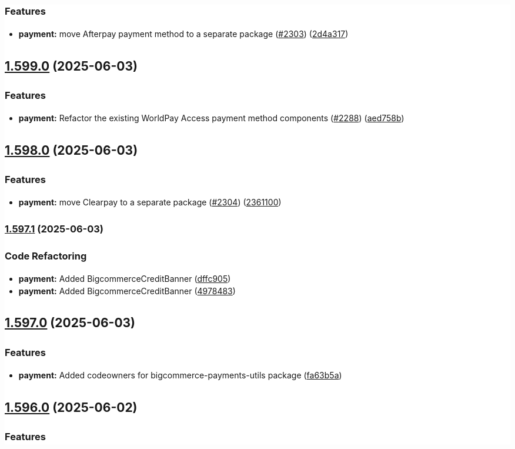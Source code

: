 
### Features

* **payment:** move Afterpay payment method to a separate package ([#2303](https://github.com/bigcommerce/checkout-js/issues/2303)) ([2d4a317](https://github.com/bigcommerce/checkout-js/commit/2d4a317dd8b1c62776da2b77527268c62b0d2145))

## [1.599.0](https://github.com/bigcommerce/checkout-js/compare/v1.598.0...v1.599.0) (2025-06-03)


### Features

* **payment:** Refactor the existing WorldPay Access payment method components ([#2288](https://github.com/bigcommerce/checkout-js/issues/2288)) ([aed758b](https://github.com/bigcommerce/checkout-js/commit/aed758bd61527f1753ba64857d8e68e76aea2914))

## [1.598.0](https://github.com/bigcommerce/checkout-js/compare/v1.597.1...v1.598.0) (2025-06-03)


### Features

* **payment:** move Clearpay to a separate package ([#2304](https://github.com/bigcommerce/checkout-js/issues/2304)) ([2361100](https://github.com/bigcommerce/checkout-js/commit/23611008d6546f55583a69df68a5841233cfd42d))

### [1.597.1](https://github.com/bigcommerce/checkout-js/compare/v1.597.0...v1.597.1) (2025-06-03)


### Code Refactoring

* **payment:** Added BigcommerceCreditBanner ([dffc905](https://github.com/bigcommerce/checkout-js/commit/dffc90585ccfb22de6497c7449846f1cd5675d8f))
* **payment:** Added BigcommerceCreditBanner ([4978483](https://github.com/bigcommerce/checkout-js/commit/497848398f2f6d90bb3af0c63e5da40efb801f95))

## [1.597.0](https://github.com/bigcommerce/checkout-js/compare/v1.596.0...v1.597.0) (2025-06-03)


### Features

* **payment:** Added codeowners for bigcommerce-payments-utils package ([fa63b5a](https://github.com/bigcommerce/checkout-js/commit/fa63b5a639e1a6dc19c4dc61b27d78d08c43b0fc))

## [1.596.0](https://github.com/bigcommerce/checkout-js/compare/v1.595.8...v1.596.0) (2025-06-02)


### Features

